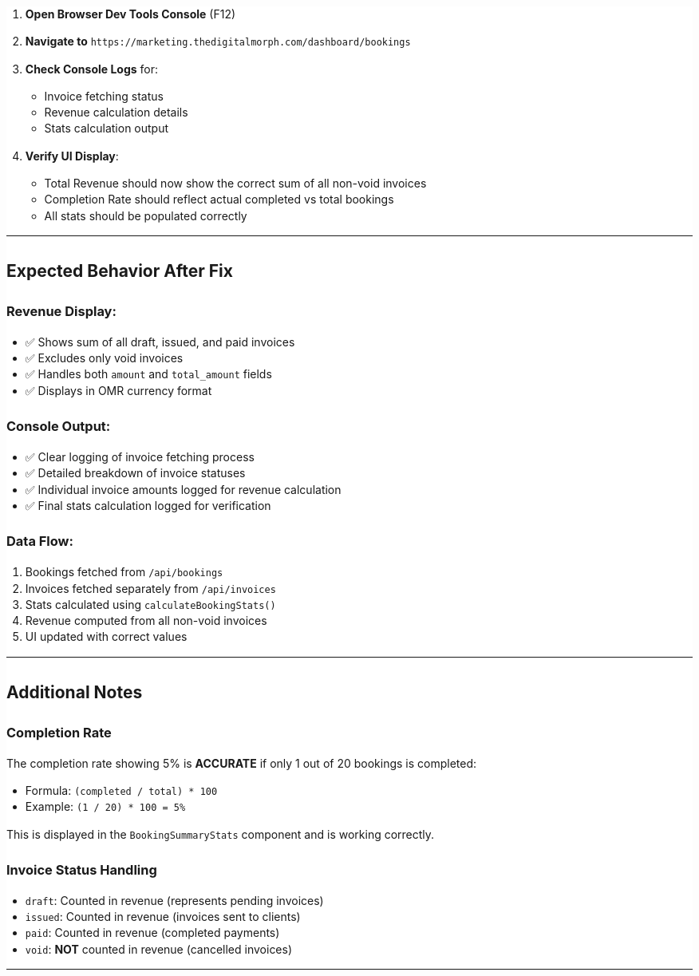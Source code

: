 1. **Open Browser Dev Tools Console** (F12)
2. **Navigate to** `https://marketing.thedigitalmorph.com/dashboard/bookings`
3. **Check Console Logs** for:
   - Invoice fetching status
   - Revenue calculation details
   - Stats calculation output

4. **Verify UI Display**:
   - Total Revenue should now show the correct sum of all non-void invoices
   - Completion Rate should reflect actual completed vs total bookings
   - All stats should be populated correctly

---

## Expected Behavior After Fix

### Revenue Display:
- ✅ Shows sum of all draft, issued, and paid invoices
- ✅ Excludes only void invoices
- ✅ Handles both `amount` and `total_amount` fields
- ✅ Displays in OMR currency format

### Console Output:
- ✅ Clear logging of invoice fetching process
- ✅ Detailed breakdown of invoice statuses
- ✅ Individual invoice amounts logged for revenue calculation
- ✅ Final stats calculation logged for verification

### Data Flow:
1. Bookings fetched from `/api/bookings`
2. Invoices fetched separately from `/api/invoices`
3. Stats calculated using `calculateBookingStats()`
4. Revenue computed from all non-void invoices
5. UI updated with correct values

---

## Additional Notes

### Completion Rate
The completion rate showing 5% is **ACCURATE** if only 1 out of 20 bookings is completed:
- Formula: `(completed / total) * 100`
- Example: `(1 / 20) * 100 = 5%`

This is displayed in the `BookingSummaryStats` component and is working correctly.

### Invoice Status Handling
- `draft`: Counted in revenue (represents pending invoices)
- `issued`: Counted in revenue (invoices sent to clients)
- `paid`: Counted in revenue (completed payments)
- `void`: **NOT** counted in revenue (cancelled invoices)

---